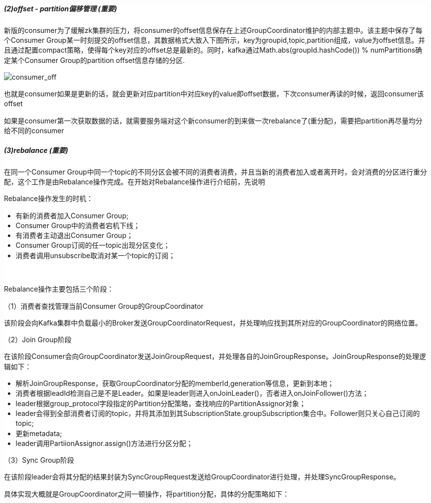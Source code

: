 
##### (2)offset - partition偏移管理 (重要)

新版的consumer为了缓解zk集群的压力，将consumer的offset信息保存在上述GroupCoordinator维护的内部主题中。该主题中保存了每个Consumer Group某一时刻提交的offset信息，其数据格式大致入下图所示，key为groupid,topic,partition组成，value为offset信息。并且通过配置compact策略，使得每个key对应的offset总是最新的。同时，kafka通过Math.abs(groupId.hashCode()) % numPartitions确定某个Consumer Group的partition offset信息存储的分区.

![consumer_off](https://ws2.sinaimg.cn/large/006tKfTcly1foaf3kgqrfj31kw0wrq85.jpg)

也就是consumer如果是更新的话，就会更新对应partition中对应key的value即offset数据，下次consumer再读的时候，返回consumer该offset



如果是consumer第一次获取数据的话，就需要服务端对这个新consumer的到来做一次rebalance了(重分配)，需要把partition再尽量均分给不同的consumer



##### (3)rebalance (重要)

在同一个Consumer Group中同一个topic的不同分区会被不同的消费者消费，并且当新的消费者加入或者离开时，会对消费的分区进行重分配，这个工作是由Rebalance操作完成。在开始对Rebalance操作进行介绍前，先说明



Rebalance操作发生的时机：

- 有新的消费者加入Consumer Group;
- Consumer Group中的消费者宕机下线；
- 有消费者主动退出Consumer Group；
- Consumer Group订阅的任一topic出现分区变化；
- 消费者调用unsubscribe取消对某一个topic的订阅；

​    

 Rebalance操作主要包括三个阶段：

（1）消费者查找管理当前Consumer Group的GroupCoordinator

​        该阶段会向Kafka集群中负载最小的Broker发送GroupCoordinatorRequest，并处理响应找到其所对应的GroupCoordinator的网络位置。

（2）Join Group阶段

​        在该阶段Consumer会向GroupCoordinator发送JoinGroupRequest，并处理各自的JoinGroupResponse。JoinGroupResponse的处理逻辑如下：

- 解析JoinGroupResponse，获取GroupCoordinator分配的memberId,generation等信息，更新到本地；
- 消费者根据leadId检测自己是不是Leader。如果是leader则进入onJoinLeader()，否者进入onJoinFollower()方法；
- leader根据group_protocol字段指定的Partition分配策略，查找响应的PartitionAssignor对象；
- leader会得到全部消费者订阅的topic，并将其添加到其SubscriptionState.groupSubscription集合中。Follower则只关心自己订阅的topic;
- 更新metadata;
- leader调用PartiionAssignor.assign()方法进行分区分配；

（3）Sync Group阶段

​        在该阶段leader会将其分配的结果封装为SyncGroupRequest发送给GroupCoordinator进行处理，并处理SyncGroupResponse。





具体实现大概就是GroupCoordinator之间一顿操作，将partition分配，具体的分配策略如下：
